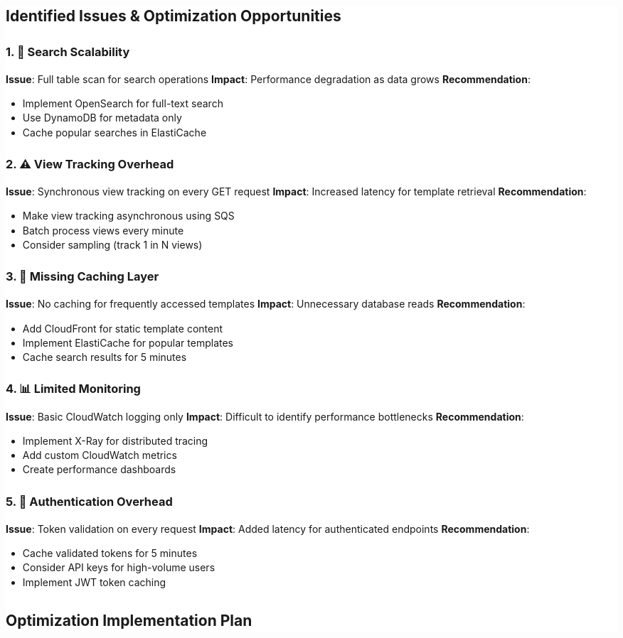 ## Identified Issues & Optimization Opportunities

### 1. 🚨 Search Scalability

**Issue**: Full table scan for search operations
**Impact**: Performance degradation as data grows
**Recommendation**:

- Implement OpenSearch for full-text search
- Use DynamoDB for metadata only
- Cache popular searches in ElastiCache

### 2. ⚠️ View Tracking Overhead

**Issue**: Synchronous view tracking on every GET request
**Impact**: Increased latency for template retrieval
**Recommendation**:

- Make view tracking asynchronous using SQS
- Batch process views every minute
- Consider sampling (track 1 in N views)

### 3. 🔄 Missing Caching Layer

**Issue**: No caching for frequently accessed templates
**Impact**: Unnecessary database reads
**Recommendation**:

- Add CloudFront for static template content
- Implement ElastiCache for popular templates
- Cache search results for 5 minutes

### 4. 📊 Limited Monitoring

**Issue**: Basic CloudWatch logging only
**Impact**: Difficult to identify performance bottlenecks
**Recommendation**:

- Implement X-Ray for distributed tracing
- Add custom CloudWatch metrics
- Create performance dashboards

### 5. 🔐 Authentication Overhead

**Issue**: Token validation on every request
**Impact**: Added latency for authenticated endpoints
**Recommendation**:

- Cache validated tokens for 5 minutes
- Consider API keys for high-volume users
- Implement JWT token caching

## Optimization Implementation Plan
